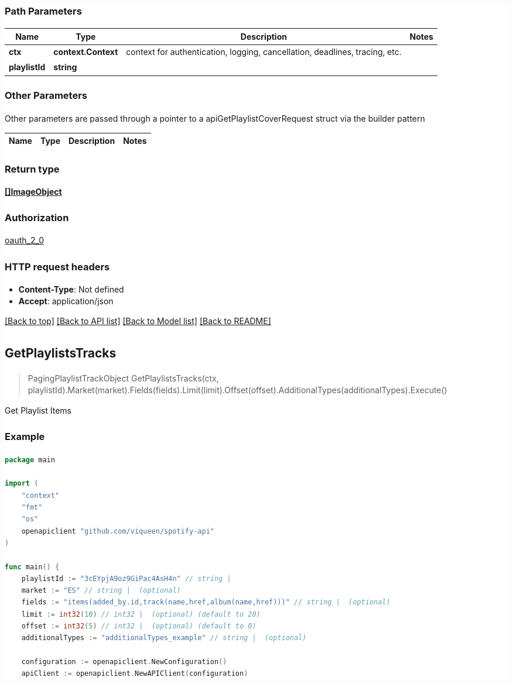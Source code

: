 ### Path Parameters


Name | Type | Description  | Notes
------------- | ------------- | ------------- | -------------
**ctx** | **context.Context** | context for authentication, logging, cancellation, deadlines, tracing, etc.
**playlistId** | **string** |  | 

### Other Parameters

Other parameters are passed through a pointer to a apiGetPlaylistCoverRequest struct via the builder pattern


Name | Type | Description  | Notes
------------- | ------------- | ------------- | -------------


### Return type

[**[]ImageObject**](ImageObject.md)

### Authorization

[oauth_2_0](../README.md#oauth_2_0)

### HTTP request headers

- **Content-Type**: Not defined
- **Accept**: application/json

[[Back to top]](#) [[Back to API list]](../README.md#documentation-for-api-endpoints)
[[Back to Model list]](../README.md#documentation-for-models)
[[Back to README]](../README.md)


## GetPlaylistsTracks

> PagingPlaylistTrackObject GetPlaylistsTracks(ctx, playlistId).Market(market).Fields(fields).Limit(limit).Offset(offset).AdditionalTypes(additionalTypes).Execute()

Get Playlist Items 



### Example

```go
package main

import (
	"context"
	"fmt"
	"os"
	openapiclient "github.com/viqueen/spotify-api"
)

func main() {
	playlistId := "3cEYpjA9oz9GiPac4AsH4n" // string | 
	market := "ES" // string |  (optional)
	fields := "items(added_by.id,track(name,href,album(name,href)))" // string |  (optional)
	limit := int32(10) // int32 |  (optional) (default to 20)
	offset := int32(5) // int32 |  (optional) (default to 0)
	additionalTypes := "additionalTypes_example" // string |  (optional)

	configuration := openapiclient.NewConfiguration()
	apiClient := openapiclient.NewAPIClient(configuration)
```